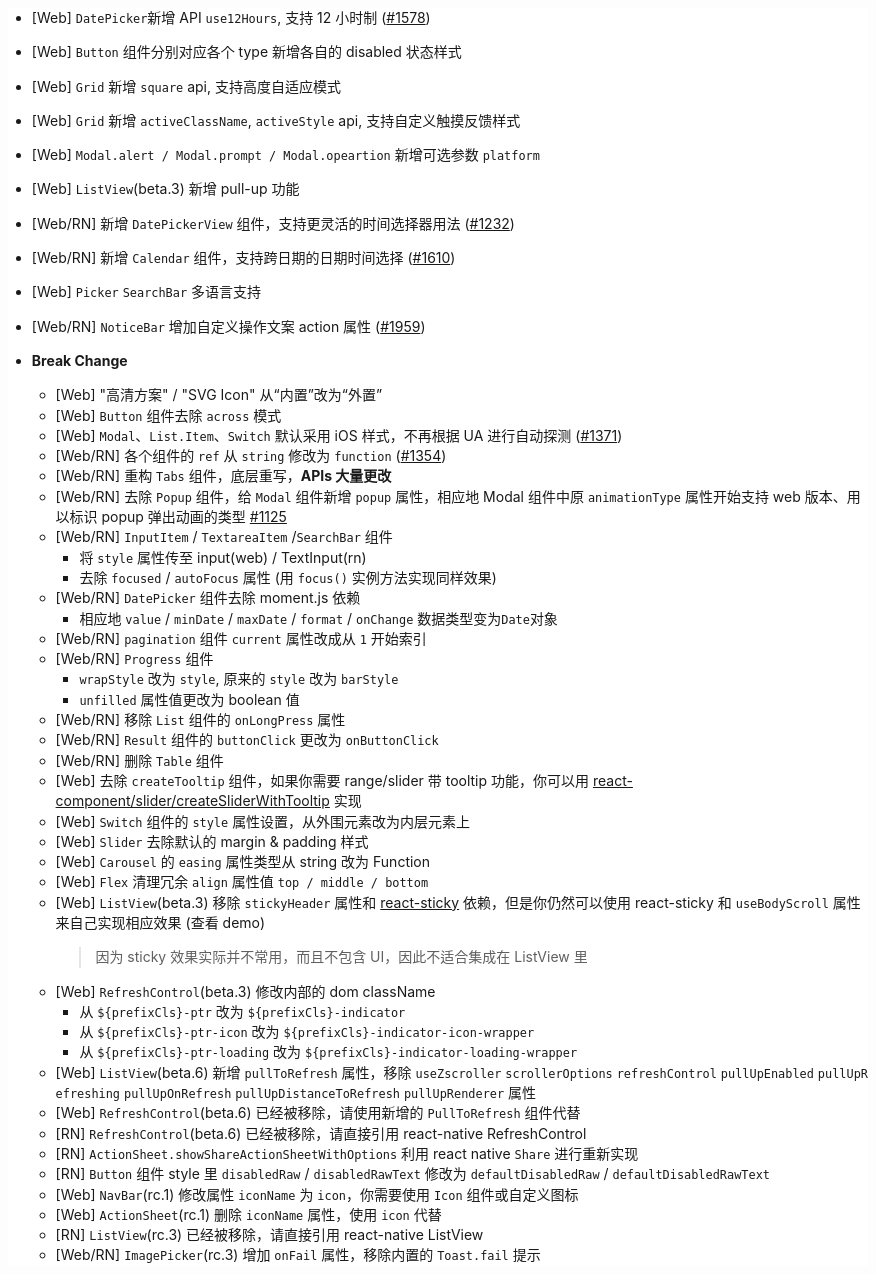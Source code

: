  - [Web] `DatePicker`新增 API `use12Hours`, 支持 12 小时制 ([#1578](https://github.com/ant-design/ant-design-mobile/issues/1578))
  - [Web] `Button` 组件分别对应各个 type 新增各自的 disabled 状态样式
  - [Web] `Grid` 新增 `square` api, 支持高度自适应模式
  - [Web] `Grid` 新增 `activeClassName`, `activeStyle` api, 支持自定义触摸反馈样式
  - [Web] `Modal.alert / Modal.prompt / Modal.opeartion` 新增可选参数 `platform`
  - [Web] `ListView`(beta.3) 新增 pull-up 功能
  - [Web/RN] 新增 `DatePickerView` 组件，支持更灵活的时间选择器用法 ([#1232](https://github.com/ant-design/ant-design-mobile/issues/1232))
  - [Web/RN] 新增 `Calendar` 组件，支持跨日期的日期时间选择 ([#1610](https://github.com/ant-design/ant-design-mobile/issues/1610))
  - [Web] `Picker` `SearchBar` 多语言支持
  - [Web/RN] `NoticeBar` 增加自定义操作文案 action 属性 ([#1959](https://github.com/ant-design/ant-design-mobile/issues/1959))

- **Break Change**

  - [Web] "高清方案" / "SVG Icon" 从“内置”改为“外置”
  - [Web] `Button` 组件去除 `across` 模式
  - [Web] `Modal`、`List.Item`、`Switch` 默认采用 iOS 样式，不再根据 UA 进行自动探测 ([#1371](https://github.com/ant-design/ant-design-mobile/issues/1371))
  - [Web/RN] 各个组件的 `ref` 从 `string` 修改为 `function` ([#1354](https://github.com/ant-design/ant-design-mobile/issues/1354))
  - [Web/RN] 重构 `Tabs` 组件，底层重写，**APIs 大量更改**
  - [Web/RN] 去除 `Popup` 组件，给 `Modal` 组件新增 `popup` 属性，相应地 Modal 组件中原 `animationType` 属性开始支持 web 版本、用以标识 popup 弹出动画的类型 [#1125](https://github.com/ant-design/ant-design-mobile/issues/1125)
  - [Web/RN] `InputItem` / `TextareaItem` /`SearchBar` 组件
      - 将 `style` 属性传至 input(web) / TextInput(rn)
      - 去除 `focused` / `autoFocus` 属性 (用 `focus()` 实例方法实现同样效果)
  - [Web/RN] `DatePicker` 组件去除 moment.js 依赖
      - 相应地 `value` / `minDate` / `maxDate` / `format` / `onChange` 数据类型变为`Date`对象
  - [Web/RN] `pagination` 组件 `current` 属性改成从 `1` 开始索引
  - [Web/RN] `Progress` 组件
      - `wrapStyle` 改为 `style`, 原来的 `style` 改为 `barStyle`
      - `unfilled` 属性值更改为 boolean 值
  - [Web/RN] 移除 `List` 组件的 `onLongPress` 属性
  - [Web/RN] `Result` 组件的 `buttonClick` 更改为 `onButtonClick`
  - [Web/RN] 删除 `Table` 组件
  - [Web] 去除 `createTooltip` 组件，如果你需要 range/slider 带 tooltip 功能，你可以用 [react-component/slider/createSliderWithTooltip](https://github.com/react-component/slider/blob/master/src/createSliderWithTooltip.jsx) 实现
  - [Web] `Switch` 组件的 `style` 属性设置，从外围元素改为内层元素上
  - [Web] `Slider` 去除默认的 margin & padding 样式
  - [Web] `Carousel` 的 `easing` 属性类型从 string 改为 Function
  - [Web] `Flex` 清理冗余 `align` 属性值 `top / middle / bottom`
  - [Web] `ListView`(beta.3) 移除 `stickyHeader` 属性和 [react-sticky](https://github.com/captivationsoftware/react-sticky) 依赖，但是你仍然可以使用 react-sticky 和 `useBodyScroll` 属性来自己实现相应效果 (查看 demo)
      > 因为 sticky 效果实际并不常用，而且不包含 UI，因此不适合集成在 ListView 里
  - [Web] `RefreshControl`(beta.3) 修改内部的 dom className
      - 从 `${prefixCls}-ptr` 改为 `${prefixCls}-indicator`
      - 从 `${prefixCls}-ptr-icon` 改为 `${prefixCls}-indicator-icon-wrapper`
      - 从 `${prefixCls}-ptr-loading` 改为 `${prefixCls}-indicator-loading-wrapper`
  - [Web] `ListView`(beta.6) 新增 `pullToRefresh` 属性，移除 `useZscroller` `scrollerOptions` `refreshControl` `pullUpEnabled` `pullUpRefreshing` `pullUpOnRefresh` `pullUpDistanceToRefresh` `pullUpRenderer` 属性
  - [Web] `RefreshControl`(beta.6) 已经被移除，请使用新增的 `PullToRefresh` 组件代替
  - [RN] `RefreshControl`(beta.6) 已经被移除，请直接引用 react-native RefreshControl
  - [RN] `ActionSheet.showShareActionSheetWithOptions` 利用 react native `Share` 进行重新实现
  - [RN] `Button` 组件 style 里 `disabledRaw` / `disabledRawText` 修改为 `defaultDisabledRaw` / `defaultDisabledRawText`
  - [Web] `NavBar`(rc.1) 修改属性 `iconName` 为 `icon`，你需要使用 `Icon` 组件或自定义图标
  - [Web] `ActionSheet`(rc.1) 删除 `iconName` 属性，使用 `icon` 代替
  - [RN] `ListView`(rc.3) 已经被移除，请直接引用 react-native ListView
  - [Web/RN] `ImagePicker`(rc.3) 增加 `onFail` 属性，移除内置的 `Toast.fail` 提示
